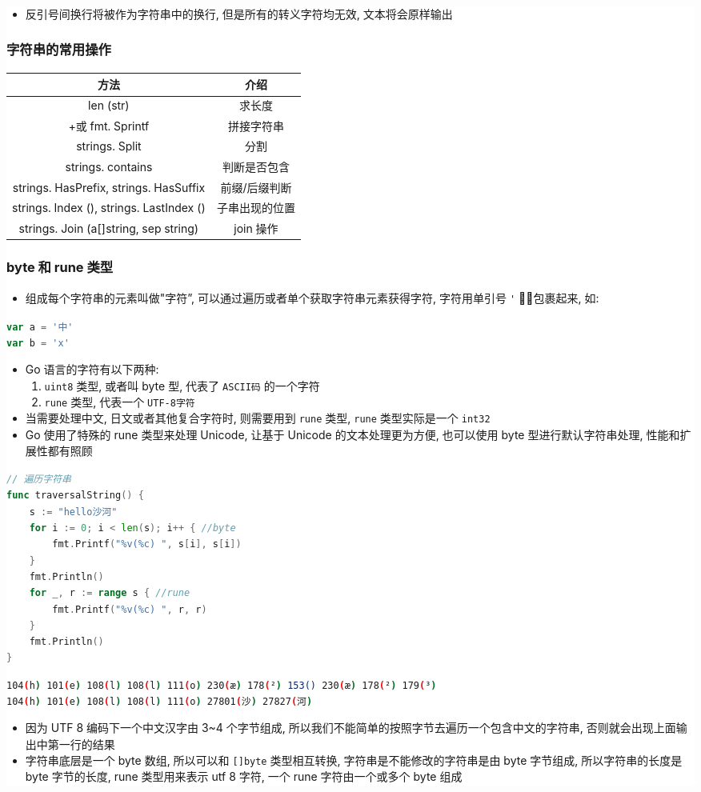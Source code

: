 - 反引号间换行将被作为字符串中的换行, 但是所有的转义字符均无效, 文本将会原样输出

### 字符串的常用操作

|                方法                 |      介绍      |
| :---------------------------------: | :------------: |
|              len (str)               |     求长度     |
|           +或 fmt. Sprintf            |   拼接字符串   |
|            strings. Split            |      分割      |
|          strings. contains           |  判断是否包含  |
| strings. HasPrefix, strings. HasSuffix | 前缀/后缀判断  |
| strings. Index (), strings. LastIndex () | 子串出现的位置 |
| strings. Join (a[]string, sep string) |    join 操作    |

### byte 和 rune 类型

- 组成每个字符串的元素叫做"字符”, 可以通过遍历或者单个获取字符串元素获得字符, 字符用单引号 `'` 包裹起来, 如:

```go
var a = '中'
var b = 'x'
```

- Go 语言的字符有以下两种:
    1. `uint8` 类型, 或者叫 byte 型, 代表了 `ASCII码` 的一个字符
    2. `rune` 类型, 代表一个 `UTF-8字符`
- 当需要处理中文, 日文或者其他复合字符时, 则需要用到 `rune` 类型, `rune` 类型实际是一个 `int32`
- Go 使用了特殊的 rune 类型来处理 Unicode, 让基于 Unicode 的文本处理更为方便, 也可以使用 byte 型进行默认字符串处理, 性能和扩展性都有照顾

```go
// 遍历字符串
func traversalString() {
    s := "hello沙河"
    for i := 0; i < len(s); i++ { //byte
        fmt.Printf("%v(%c) ", s[i], s[i])
    }
    fmt.Println()
    for _, r := range s { //rune
        fmt.Printf("%v(%c) ", r, r)
    }
    fmt.Println()
}
```

```bash
104(h) 101(e) 108(l) 108(l) 111(o) 230(æ) 178(²) 153() 230(æ) 178(²) 179(³)
104(h) 101(e) 108(l) 108(l) 111(o) 27801(沙) 27827(河)
```

- 因为 UTF 8 编码下一个中文汉字由 3~4 个字节组成, 所以我们不能简单的按照字节去遍历一个包含中文的字符串, 否则就会出现上面输出中第一行的结果
- 字符串底层是一个 byte 数组, 所以可以和 `[]byte` 类型相互转换, 字符串是不能修改的字符串是由 byte 字节组成, 所以字符串的长度是 byte 字节的长度, rune 类型用来表示 utf 8 字符, 一个 rune 字符由一个或多个 byte 组成
